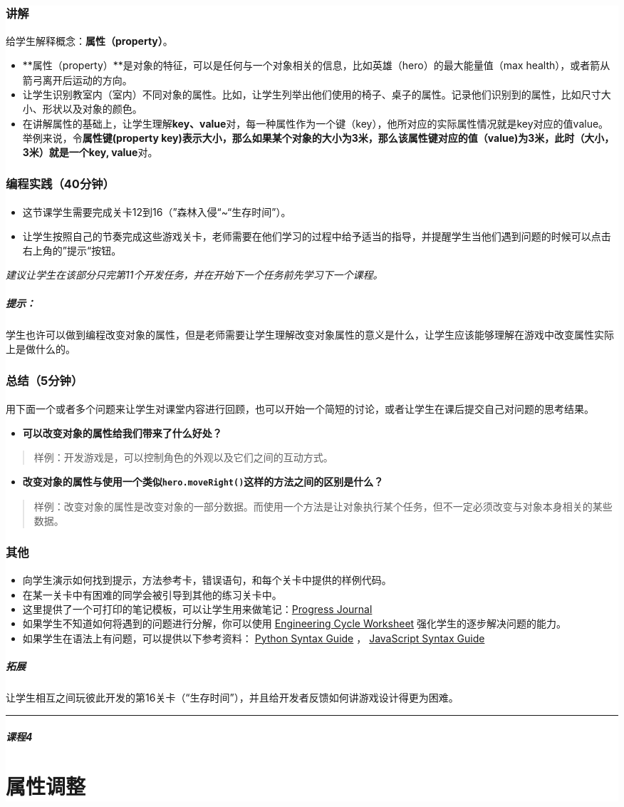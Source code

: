 ### 讲解

给学生解释概念：**属性（property）**。

- **属性（property）**是对象的特征，可以是任何与一个对象相关的信息，比如英雄（hero）的最大能量值（max health），或者箭从箭弓离开后运动的方向。
- 让学生识别教室内（室内）不同对象的属性。比如，让学生列举出他们使用的椅子、桌子的属性。记录他们识别到的属性，比如尺寸大小、形状以及对象的颜色。
- 在讲解属性的基础上，让学生理解**key、value**对，每一种属性作为一个键（key），他所对应的实际属性情况就是key对应的值value。举例来说，令**属性键(property key)**表示大小，那么如果某个对象的大小为3米，那么该属性键对应的**值（value)**为3米，此时**（大小，3米）**就是一个**key, value**对。

### 编程实践（40分钟）

- 这节课学生需要完成关卡12到16（”森林入侵“~“生存时间”）。

- 让学生按照自己的节奏完成这些游戏关卡，老师需要在他们学习的过程中给予适当的指导，并提醒学生当他们遇到问题的时候可以点击右上角的”提示“按钮。

*建议让学生在该部分只完第11个开发任务，并在开始下一个任务前先学习下一个课程。*

##### 提示：

学生也许可以做到编程改变对象的属性，但是老师需要让学生理解改变对象属性的意义是什么，让学生应该能够理解在游戏中改变属性实际上是做什么的。

### 总结（5分钟）

用下面一个或者多个问题来让学生对课堂内容进行回顾，也可以开始一个简短的讨论，或者让学生在课后提交自己对问题的思考结果。

- **可以改变对象的属性给我们带来了什么好处？**

> 样例：开发游戏是，可以控制角色的外观以及它们之间的互动方式。

- **改变对象的属性与使用一个类似`hero.moveRight()`这样的方法之间的区别是什么？**

> 样例：改变对象的属性是改变对象的一部分数据。而使用一个方法是让对象执行某个任务，但不一定必须改变与对象本身相关的某些数据。

### 其他

- 向学生演示如何找到提示，方法参考卡，错误语句，和每个关卡中提供的样例代码。
- 在某一关卡中有困难的同学会被引导到其他的练习关卡中。
- 这里提供了一个可打印的笔记模板，可以让学生用来做笔记：[Progress Journal](http://files.codecombat.com/docs/resources/ProgressJournal.pdf)
- 如果学生不知道如何将遇到的问题进行分解，你可以使用 [Engineering Cycle Worksheet](http://files.codecombat.com/docs/resources/EngineeringCycleWorksheet.pdf) 强化学生的逐步解决问题的能力。
- 如果学生在语法上有问题，可以提供以下参考资料： [Python Syntax Guide](http://files.codecombat.com/docs/resources/Course1PythonSyntaxGuide.pdf) ， [JavaScript Syntax Guide](http://files.codecombat.com/docs/resources/Course1JavaScriptSyntaxGuide.pdf)

##### 拓展

让学生相互之间玩彼此开发的第16关卡（“生存时间”），并且给开发者反馈如何讲游戏设计得更为困难。

----

##### 课程4

# 属性调整 
